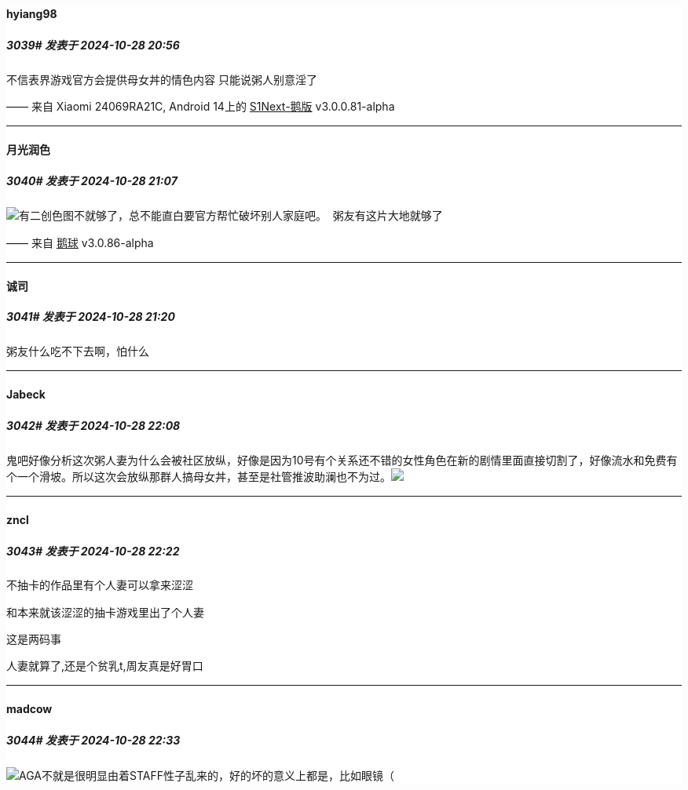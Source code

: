 ####  hyiang98  
##### 3039#       发表于 2024-10-28 20:56

不信表界游戏官方会提供母女丼的情色内容
只能说粥人别意淫了

—— 来自 Xiaomi 24069RA21C, Android 14上的 [S1Next-鹅版](https://github.com/ykrank/S1-Next/releases) v3.0.0.81-alpha


*****

####  月光润色  
##### 3040#       发表于 2024-10-28 21:07

<img src="https://static.saraba1st.com/image/smiley/face2017/027.png" referrerpolicy="no-referrer">有二创色图不就够了，总不能直白要官方帮忙破坏别人家庭吧。  粥友有这片大地就够了

—— 来自 [鹅球](https://www.pgyer.com/xfPejhuq) v3.0.86-alpha


*****

####  诚司  
##### 3041#       发表于 2024-10-28 21:20

粥友什么吃不下去啊，怕什么


*****

####  Jabeck  
##### 3042#       发表于 2024-10-28 22:08

鬼吧好像分析这次粥人妻为什么会被社区放纵，好像是因为10号有个关系还不错的女性角色在新的剧情里面直接切割了，好像流水和免费有个一个滑坡。所以这次会放纵那群人搞母女丼，甚至是社管推波助澜也不为过。<img src="https://static.saraba1st.com/image/smiley/face2017/067.png" referrerpolicy="no-referrer">


*****

####  zncl  
##### 3043#       发表于 2024-10-28 22:22

不抽卡的作品里有个人妻可以拿来涩涩

和本来就该涩涩的抽卡游戏里出了个人妻

这是两码事

人妻就算了,还是个贫乳t,周友真是好胃口


*****

####  madcow  
##### 3044#       发表于 2024-10-28 22:33

<img src="https://static.saraba1st.com/image/smiley/face2017/067.png" referrerpolicy="no-referrer">AGA不就是很明显由着STAFF性子乱来的，好的坏的意义上都是，比如眼镜（
